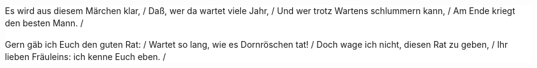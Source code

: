 Es wird aus diesem Märchen klar, /
Daß, wer da wartet viele Jahr, /
Und wer trotz Wartens schlummern kann, /
Am Ende kriegt den besten Mann. /

Gern gäb ich Euch den guten Rat: /
Wartet so lang, wie es Dornröschen tat! /
Doch wage ich nicht, diesen Rat zu geben, /
Ihr lieben Fräuleins: ich kenne Euch eben. /
